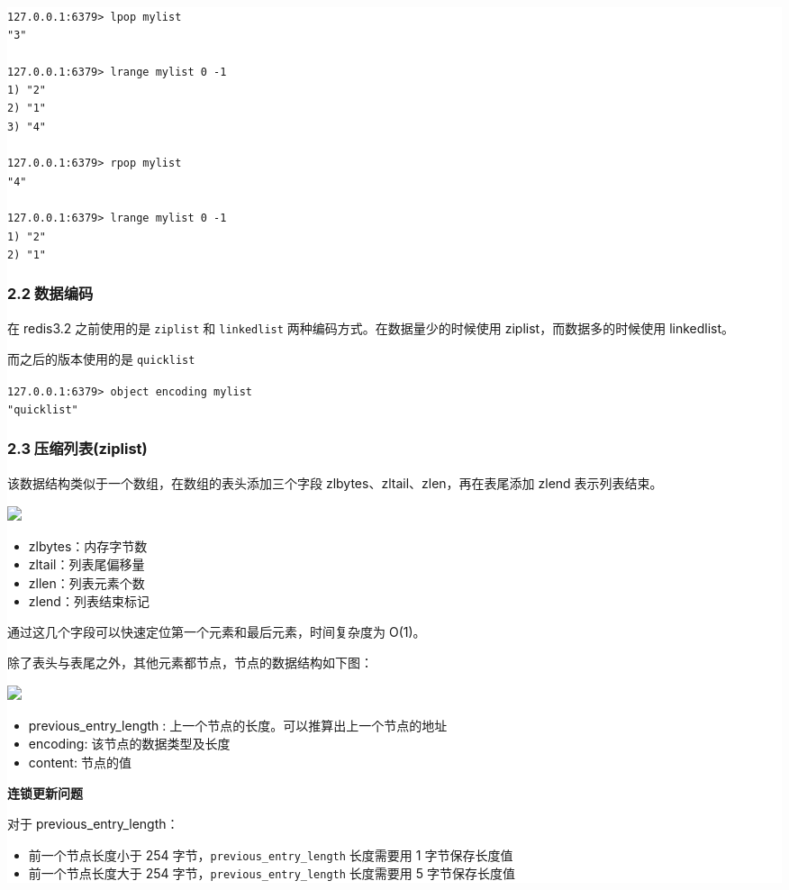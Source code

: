 ```shell
127.0.0.1:6379> lpop mylist
"3"

127.0.0.1:6379> lrange mylist 0 -1
1) "2"
2) "1"
3) "4"

127.0.0.1:6379> rpop mylist
"4"

127.0.0.1:6379> lrange mylist 0 -1
1) "2"
2) "1"

```

### 2.2 数据编码

在 redis3.2 之前使用的是 `ziplist` 和 `linkedlist` 两种编码方式。在数据量少的时候使用 ziplist，而数据多的时候使用 linkedlist。

而之后的版本使用的是 `quicklist`

```shell
127.0.0.1:6379> object encoding mylist
"quicklist"
```

### 2.3 压缩列表(ziplist)

该数据结构类似于一个数组，在数组的表头添加三个字段 zlbytes、zltail、zlen，再在表尾添加 zlend 表示列表结束。

![](https://gcore.jsdelivr.net/gh/tenqaz/BLOG-CDN@main/20210721181609.png#crop=0&crop=0&crop=1&crop=1&id=sN0fC&originHeight=315&originWidth=1583&originalType=binary&ratio=1&rotation=0&showTitle=false&status=done&style=none&title=)

* zlbytes：内存字节数
* zltail：列表尾偏移量
* zllen：列表元素个数
* zlend：列表结束标记

通过这几个字段可以快速定位第一个元素和最后元素，时间复杂度为 O(1)。


除了表头与表尾之外，其他元素都节点，节点的数据结构如下图：

![](https://gcore.jsdelivr.net/gh/tenqaz/BLOG-CDN@main/20210820173425.png#crop=0&crop=0&crop=1&crop=1&id=k0yx1&originHeight=118&originWidth=366&originalType=binary&ratio=1&rotation=0&showTitle=false&status=done&style=none&title=)

* previous_entry_length : 上一个节点的长度。可以推算出上一个节点的地址
* encoding: 该节点的数据类型及长度
* content: 节点的值


**连锁更新问题**

对于 previous_entry_length：
* 前一个节点长度小于 254 字节，`previous_entry_length` 长度需要用 1 字节保存长度值
* 前一个节点长度大于 254 字节，`previous_entry_length` 长度需要用 5 字节保存长度值
